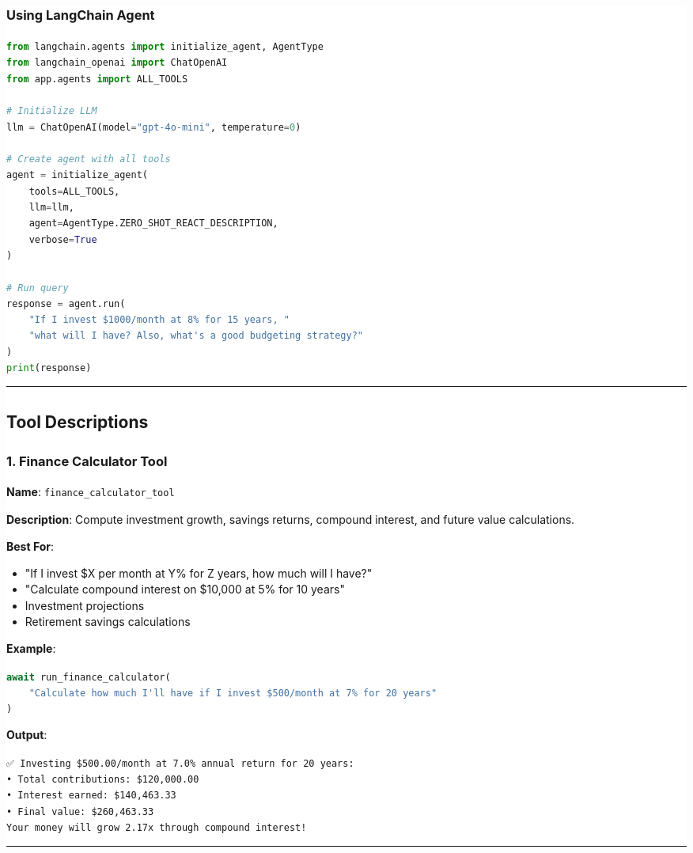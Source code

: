 ### Using LangChain Agent

```python
from langchain.agents import initialize_agent, AgentType
from langchain_openai import ChatOpenAI
from app.agents import ALL_TOOLS

# Initialize LLM
llm = ChatOpenAI(model="gpt-4o-mini", temperature=0)

# Create agent with all tools
agent = initialize_agent(
    tools=ALL_TOOLS,
    llm=llm,
    agent=AgentType.ZERO_SHOT_REACT_DESCRIPTION,
    verbose=True
)

# Run query
response = agent.run(
    "If I invest $1000/month at 8% for 15 years, "
    "what will I have? Also, what's a good budgeting strategy?"
)
print(response)
```

---

## Tool Descriptions

### 1. Finance Calculator Tool

**Name**: `finance_calculator_tool`

**Description**: Compute investment growth, savings returns, compound interest, and future value calculations.

**Best For**:
- "If I invest $X per month at Y% for Z years, how much will I have?"
- "Calculate compound interest on $10,000 at 5% for 10 years"
- Investment projections
- Retirement savings calculations

**Example**:
```python
await run_finance_calculator(
    "Calculate how much I'll have if I invest $500/month at 7% for 20 years"
)
```

**Output**:
```
✅ Investing $500.00/month at 7.0% annual return for 20 years:
• Total contributions: $120,000.00
• Interest earned: $140,463.33
• Final value: $260,463.33
Your money will grow 2.17x through compound interest!
```

---